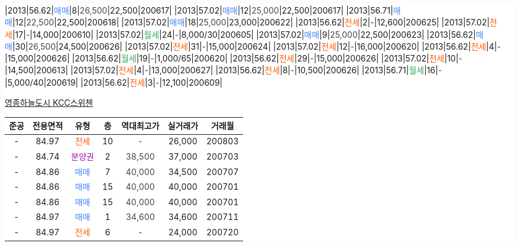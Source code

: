 |2013|56.62|<span style="color:#4285f3">매매</span>|8|<span style="color:#444444">26,500</span>|22,500|200617|
|2013|57.02|<span style="color:#4285f3">매매</span>|12|<span style="color:#444444">25,000</span>|22,500|200617|
|2013|56.71|<span style="color:#4285f3">매매</span>|12|<span style="color:#444444">22,500</span>|22,500|200618|
|2013|57.02|<span style="color:#4285f3">매매</span>|18|<span style="color:#444444">25,000</span>|23,000|200622|
|2013|56.62|<span style="color:#ff5a00">전세</span>|2|<span style="color:#444444">-</span>|12,600|200625|
|2013|57.02|<span style="color:#ff5a00">전세</span>|17|<span style="color:#444444">-</span>|14,000|200610|
|2013|57.02|<span style="color:#34a853">월세</span>|24|<span style="color:#444444">-</span>|8,000/30|200605|
|2013|57.02|<span style="color:#4285f3">매매</span>|9|<span style="color:#444444">25,000</span>|22,500|200623|
|2013|56.62|<span style="color:#4285f3">매매</span>|30|<span style="color:#444444">26,500</span>|24,500|200626|
|2013|57.02|<span style="color:#ff5a00">전세</span>|31|<span style="color:#444444">-</span>|15,000|200624|
|2013|57.02|<span style="color:#ff5a00">전세</span>|12|<span style="color:#444444">-</span>|16,000|200620|
|2013|56.62|<span style="color:#ff5a00">전세</span>|4|<span style="color:#444444">-</span>|15,000|200626|
|2013|56.62|<span style="color:#34a853">월세</span>|19|<span style="color:#444444">-</span>|1,000/65|200620|
|2013|56.62|<span style="color:#ff5a00">전세</span>|29|<span style="color:#444444">-</span>|15,000|200626|
|2013|57.02|<span style="color:#ff5a00">전세</span>|10|<span style="color:#444444">-</span>|14,500|200613|
|2013|57.02|<span style="color:#ff5a00">전세</span>|4|<span style="color:#444444">-</span>|13,000|200627|
|2013|56.62|<span style="color:#ff5a00">전세</span>|8|<span style="color:#444444">-</span>|10,500|200626|
|2013|56.71|<span style="color:#34a853">월세</span>|16|<span style="color:#444444">-</span>|5,000/40|200619|
|2013|56.62|<span style="color:#ff5a00">전세</span>|3|<span style="color:#444444">-</span>|12,100|200609|


<script async src="//pagead2.googlesyndication.com/pagead/js/adsbygoogle.js"></script>

<ins class="adsbygoogle"
     style="display:block"
     data-ad-client="ca-pub-2446590836940007"
     data-ad-slot="1659523306"
     data-ad-format="auto"
     data-full-width-responsive="true"></ins>
<script>
(adsbygoogle = window.adsbygoogle || []).push({});
</script>


[영종하늘도시 KCC스위첸](https://search.naver.com/search.naver?query=%EC%9D%B8%EC%B2%9C%EA%B4%91%EC%97%AD%EC%8B%9C+%EC%A4%91%EA%B5%AC+%EC%A4%91%EC%82%B0%EB%8F%99+%EC%98%81%EC%A2%85%ED%95%98%EB%8A%98%EB%8F%84%EC%8B%9C+KCC%EC%8A%A4%EC%9C%84%EC%B2%B8)

|준공|전용면적|유형|층|역대최고가|실거래가|거래월|
|:---:|:---:|:---:|:---:|:---:|:---:|:---:|
|-|84.97|<span style="color:#ff5a00">전세</span>|10|<span style="color:#444444">-</span>|26,000|200803|
|-|84.74|<span style="color:#9C11A5">분양권</span>|2|<span style="color:#444444">38,500</span>|37,000|200703|
|-|84.86|<span style="color:#4285f3">매매</span>|7|<span style="color:#444444">40,000</span>|34,500|200707|
|-|84.86|<span style="color:#4285f3">매매</span>|15|<span style="color:#444444">40,000</span>|40,000|200701|
|-|84.86|<span style="color:#4285f3">매매</span>|15|<span style="color:#444444">40,000</span>|40,000|200701|
|-|84.97|<span style="color:#4285f3">매매</span>|1|<span style="color:#444444">34,600</span>|34,600|200711|
|-|84.97|<span style="color:#ff5a00">전세</span>|6|<span style="color:#444444">-</span>|24,000|200720|